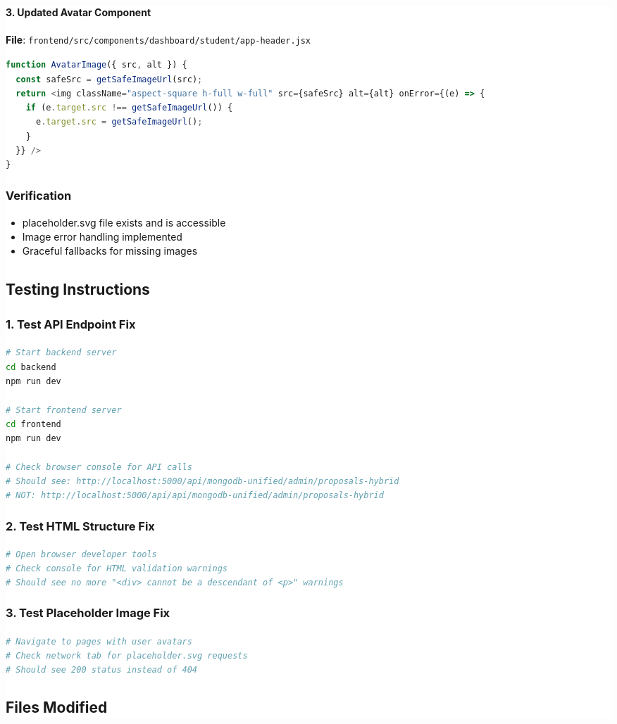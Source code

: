 #### 3. Updated Avatar Component
**File**: `frontend/src/components/dashboard/student/app-header.jsx`
```javascript
function AvatarImage({ src, alt }) {
  const safeSrc = getSafeImageUrl(src);
  return <img className="aspect-square h-full w-full" src={safeSrc} alt={alt} onError={(e) => {
    if (e.target.src !== getSafeImageUrl()) {
      e.target.src = getSafeImageUrl();
    }
  }} />
}
```

### Verification
- placeholder.svg file exists and is accessible
- Image error handling implemented
- Graceful fallbacks for missing images

## Testing Instructions

### 1. Test API Endpoint Fix
```bash
# Start backend server
cd backend
npm run dev

# Start frontend server
cd frontend
npm run dev

# Check browser console for API calls
# Should see: http://localhost:5000/api/mongodb-unified/admin/proposals-hybrid
# NOT: http://localhost:5000/api/api/mongodb-unified/admin/proposals-hybrid
```

### 2. Test HTML Structure Fix
```bash
# Open browser developer tools
# Check console for HTML validation warnings
# Should see no more "<div> cannot be a descendant of <p>" warnings
```

### 3. Test Placeholder Image Fix
```bash
# Navigate to pages with user avatars
# Check network tab for placeholder.svg requests
# Should see 200 status instead of 404
```

## Files Modified
